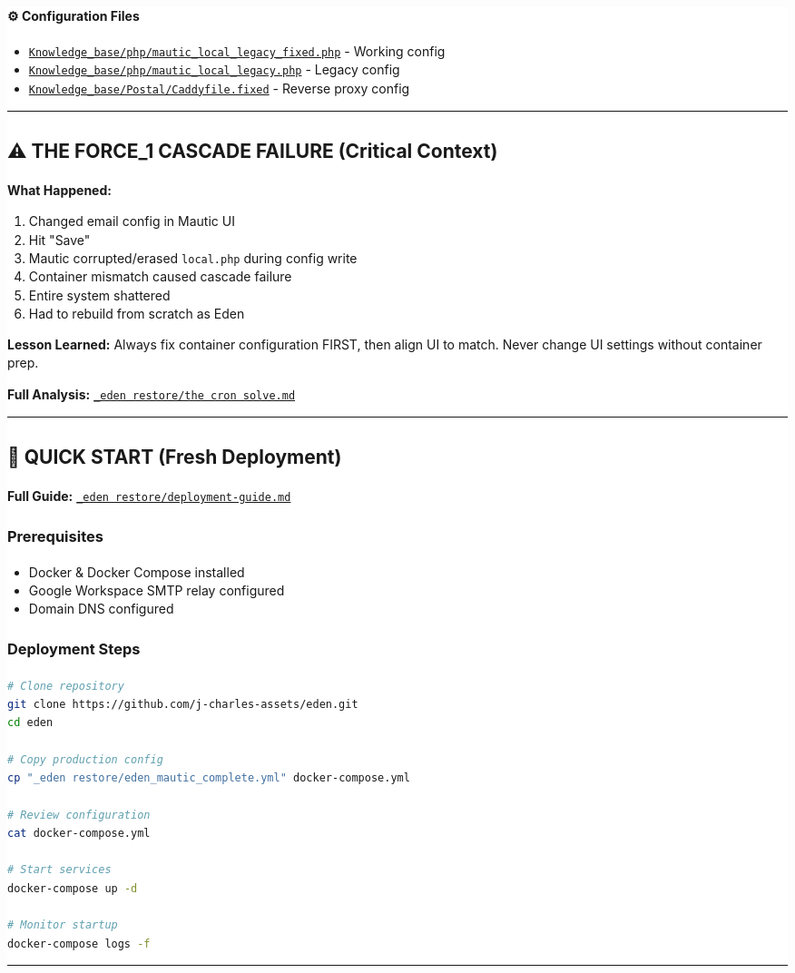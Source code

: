 #### ⚙️ **Configuration Files**
- [`Knowledge_base/php/mautic_local_legacy_fixed.php`](Knowledge_base/php/mautic_local_legacy_fixed.php) - Working config
- [`Knowledge_base/php/mautic_local_legacy.php`](Knowledge_base/php/mautic_legacy.php) - Legacy config
- [`Knowledge_base/Postal/Caddyfile.fixed`](Knowledge_base/Postal/Caddyfile.fixed) - Reverse proxy config

---

## ⚠️ THE FORCE_1 CASCADE FAILURE (Critical Context)

**What Happened:**
1. Changed email config in Mautic UI
2. Hit "Save"
3. Mautic corrupted/erased `local.php` during config write
4. Container mismatch caused cascade failure
5. Entire system shattered
6. Had to rebuild from scratch as Eden

**Lesson Learned:** Always fix container configuration FIRST, then align UI to match. Never change UI settings without container prep.

**Full Analysis:** [`_eden restore/the cron solve.md`](_eden%20restore/the%20cron%20solve.md)

---

## 🚀 QUICK START (Fresh Deployment)

**Full Guide:** [`_eden restore/deployment-guide.md`](_eden%20restore/deployment-guide.md)

### Prerequisites
- Docker & Docker Compose installed
- Google Workspace SMTP relay configured
- Domain DNS configured

### Deployment Steps
```bash
# Clone repository
git clone https://github.com/j-charles-assets/eden.git
cd eden

# Copy production config
cp "_eden restore/eden_mautic_complete.yml" docker-compose.yml

# Review configuration
cat docker-compose.yml

# Start services
docker-compose up -d

# Monitor startup
docker-compose logs -f
```

---